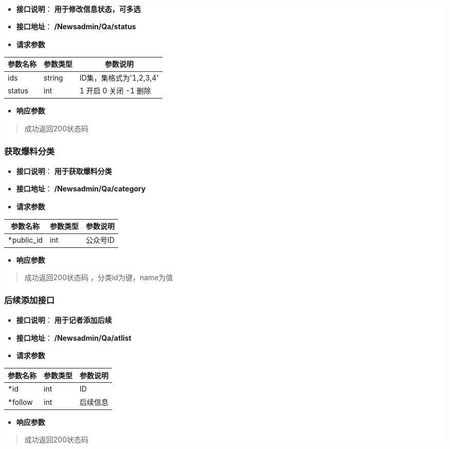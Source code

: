 + __接口说明__： __用于修改信息状态，可多选__

+ __接口地址__： __/Newsadmin/Qa/status__

+ __请求参数__

|  参数名称  | 参数类型 | 参数说明 |
| --------- | -------- | ------- |
| ids | string | ID集，集格式为'1,2,3,4' |
| status | int | 1 开启  0 关闭  -1 删除  |


+ __响应参数__

> 成功返回200状态码



### 获取爆料分类

+ __接口说明__： __用于获取爆料分类__

+ __接口地址__： __/Newsadmin/Qa/category__

+ __请求参数__

|  参数名称  | 参数类型 | 参数说明 |
| --------- | -------- | ------- |
| *public_id | int | 公众号ID |


+ __响应参数__

> 成功返回200状态码 ，分类id为键，name为值




### 后续添加接口

+ __接口说明__： __用于记者添加后续__

+ __接口地址__： __/Newsadmin/Qa/atlist__

+ __请求参数__

|  参数名称  | 参数类型 | 参数说明 |
| --------- | -------- | ------- |
| *id | int | ID |
| *follow | int | 后续信息 |


+ __响应参数__

> 成功返回200状态码

